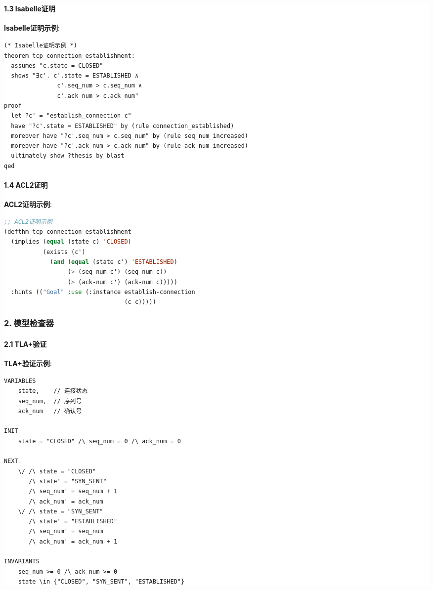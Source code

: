 #### 1.3 Isabelle证明

**Isabelle证明示例**:

```isabelle
(* Isabelle证明示例 *)
theorem tcp_connection_establishment:
  assumes "c.state = CLOSED"
  shows "∃c'. c'.state = ESTABLISHED ∧
               c'.seq_num > c.seq_num ∧
               c'.ack_num > c.ack_num"
proof -
  let ?c' = "establish_connection c"
  have "?c'.state = ESTABLISHED" by (rule connection_established)
  moreover have "?c'.seq_num > c.seq_num" by (rule seq_num_increased)
  moreover have "?c'.ack_num > c.ack_num" by (rule ack_num_increased)
  ultimately show ?thesis by blast
qed
```

#### 1.4 ACL2证明

**ACL2证明示例**:

```lisp
;; ACL2证明示例
(defthm tcp-connection-establishment
  (implies (equal (state c) 'CLOSED)
           (exists (c')
             (and (equal (state c') 'ESTABLISHED)
                  (> (seq-num c') (seq-num c))
                  (> (ack-num c') (ack-num c)))))
  :hints (("Goal" :use (:instance establish-connection
                                  (c c)))))
```

### 2. 模型检查器

#### 2.1 TLA+验证

**TLA+验证示例**:

```tla
VARIABLES
    state,    // 连接状态
    seq_num,  // 序列号
    ack_num   // 确认号

INIT
    state = "CLOSED" /\ seq_num = 0 /\ ack_num = 0

NEXT
    \/ /\ state = "CLOSED"
       /\ state' = "SYN_SENT"
       /\ seq_num' = seq_num + 1
       /\ ack_num' = ack_num
    \/ /\ state = "SYN_SENT"
       /\ state' = "ESTABLISHED"
       /\ seq_num' = seq_num
       /\ ack_num' = ack_num + 1

INVARIANTS
    seq_num >= 0 /\ ack_num >= 0
    state \in {"CLOSED", "SYN_SENT", "ESTABLISHED"}
```
